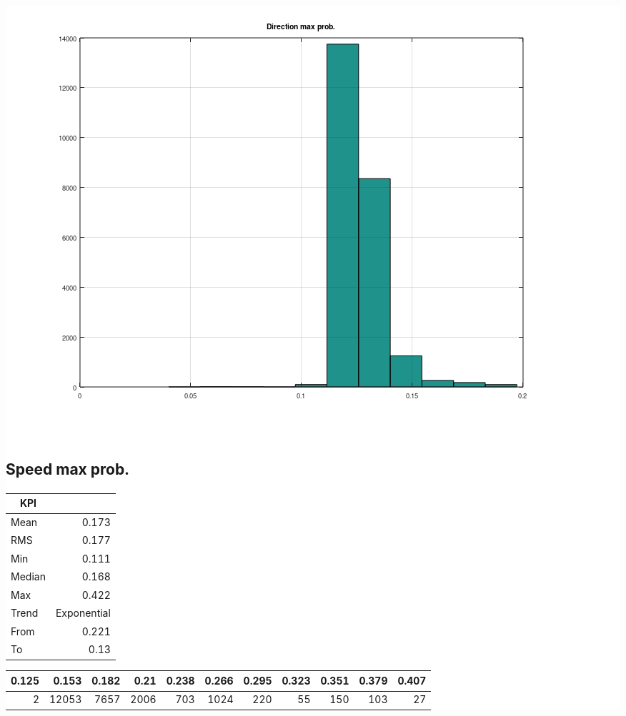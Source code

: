 ![Direction max prob.](maxdir_hist.png)
## Speed max prob.

| KPI    |             |
|--------|------------:|
| Mean   |       0.173 |
| RMS    |       0.177 |
| Min    |       0.111 |
| Median |       0.168 |
| Max    |       0.422 |
| Trend  | Exponential |
| From   |       0.221 |
| To     |        0.13 |

|      0.125 |      0.153 |      0.182 |       0.21 |      0.238 |      0.266 |      0.295 |      0.323 |      0.351 |      0.379 |      0.407 |
|-----------:|-----------:|-----------:|-----------:|-----------:|-----------:|-----------:|-----------:|-----------:|-----------:|-----------:|
|          2 |      12053 |       7657 |       2006 |        703 |       1024 |        220 |         55 |        150 |        103 |         27 |

